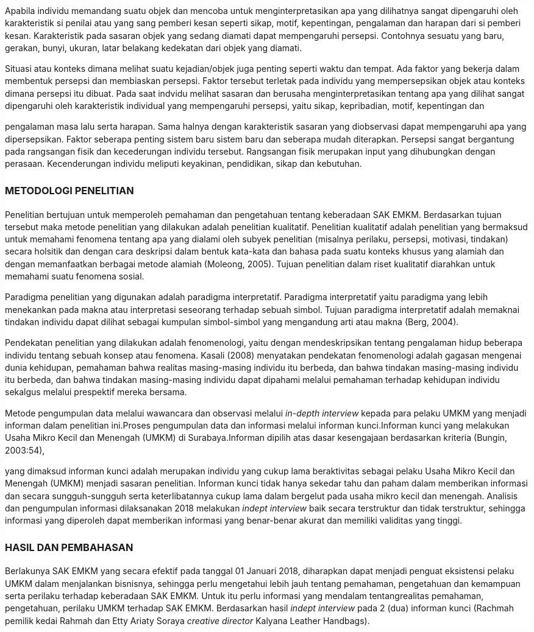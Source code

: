 <p><span class="font3">Apabila individu memandang suatu objek dan mencoba untuk menginterpretasikan apa yang dilihatnya sangat dipengaruhi oleh karakteristik si penilai atau yang sang pemberi kesan seperti sikap, motif, kepentingan, pengalaman dan harapan dari si pemberi kesan. Karakteristik pada sasaran objek yang sedang diamati dapat mempengaruhi persepsi. Contohnya sesuatu yang baru, gerakan, bunyi, ukuran, latar belakang kedekatan dari objek yang diamati.</span></p>
<p><span class="font3">Situasi atau konteks dimana melihat suatu kejadian/objek juga penting seperti waktu dan tempat. Ada faktor yang bekerja dalam membentuk persepsi dan membiaskan persepsi. Faktor tersebut terletak pada individu yang mempersepsikan objek atau konteks dimana persepsi itu dibuat. Pada saat indvidu melihat sasaran dan berusaha menginterpretasikan tentang apa yang dilihat sangat dipengaruhi oleh karakteristik individual yang mempengaruhi persepsi, yaitu sikap, kepribadian, motif, kepentingan dan</span></p>
<p><span class="font3">pengalaman masa lalu serta harapan. Sama halnya dengan karakteristik sasaran yang diobservasi dapat mempengaruhi apa yang dipersepsikan. Faktor seberapa penting sistem baru sistem baru dan seberapa mudah diterapkan. Persepsi sangat bergantung pada rangsangan fisik dan kecederungan individu tersebut. Rangsangan fisik merupakan input yang dihubungkan dengan perasaan. Kecenderungan individu meliputi keyakinan, pendidikan, sikap dan kebutuhan.</span></p>
<h3><a name="bookmark11"></a><span class="font3" style="font-weight:bold;"><a name="bookmark12"></a>METODOLOGI PENELITIAN</span></h3>
<p><span class="font3">Penelitian bertujuan untuk memperoleh pemahaman dan pengetahuan tentang keberadaan SAK EMKM. Berdasarkan tujuan tersebut maka metode penelitian yang dilakukan adalah penelitian kualitatif. Penelitian kualitatif adalah penelitian yang bermaksud untuk memahami fenomena tentang apa yang dialami oleh subyek penelitian (misalnya perilaku, persepsi, motivasi, tindakan) secara holsitik dan dengan cara deskripsi dalam bentuk kata-kata dan bahasa pada suatu konteks khusus yang alamiah dan dengan memanfaatkan berbagai metode alamiah (Moleong, 2005). Tujuan penelitian dalam riset kualitatif diarahkan untuk memahami suatu fenomena sosial.</span></p>
<p><span class="font3">Paradigma penelitian yang digunakan adalah paradigma interpretatif. Paradigma interpretatif yaitu paradigma yang lebih menekankan pada makna atau interpretasi seseorang terhadap sebuah simbol. Tujuan paradigma interpretatif adalah memaknai tindakan individu dapat dilihat sebagai kumpulan simbol-simbol yang mengandung arti atau makna (Berg, 2004).</span></p>
<p><span class="font3">Pendekatan penelitian yang dilakukan adalah fenomenologi, yaitu dengan mendeskripsikan tentang pengalaman hidup beberapa individu tentang sebuah konsep atau fenomena. Kasali (2008) menyatakan pendekatan fenomenologi adalah gagasan mengenai dunia kehidupan, pemahaman bahwa realitas masing-masing individu itu berbeda, dan bahwa tindakan masing-masing individu itu berbeda, dan bahwa tindakan masing-masing individu dapat dipahami melalui pemahaman terhadap kehidupan individu sekalgus melalui prespektif mereka bersama.</span></p>
<p><span class="font3">Metode pengumpulan data melalui wawancara dan observasi melalui </span><span class="font3" style="font-style:italic;">in-depth interview</span><span class="font3"> kepada para pelaku UMKM yang menjadi informan dalam penelitian ini.Proses pengumpulan data dan informasi melalui informan kunci.Informan kunci yang melakukan Usaha Mikro Kecil dan Menengah (UMKM) di Surabaya.Informan dipilih atas dasar kesengajaan berdasarkan kriteria (Bungin, 2003:54),</span></p>
<p><span class="font3">yang dimaksud informan kunci adalah merupakan individu yang cukup lama beraktivitas sebagai pelaku Usaha Mikro Kecil dan Menengah (UMKM) menjadi sasaran penelitian. Informan kunci tidak hanya sekedar tahu dan paham dalam memberikan informasi dan secara sungguh-sungguh serta keterlibatannya cukup lama dalam bergelut pada usaha mikro kecil dan menengah. Analisis dan pengumpulan informasi dilaksanakan 2018 melakukan </span><span class="font3" style="font-style:italic;">indept interview</span><span class="font3"> baik secara terstruktur dan tidak terstruktur, sehingga informasi yang diperoleh dapat memberikan informasi yang benar-benar akurat dan memiliki validitas yang tinggi.</span></p>
<h3><a name="bookmark13"></a><span class="font3" style="font-weight:bold;"><a name="bookmark14"></a>HASIL DAN PEMBAHASAN</span></h3>
<p><span class="font3">Berlakunya SAK EMKM yang secara efektif pada tanggal 01 Januari 2018, diharapkan dapat menjadi penguat eksistensi pelaku UMKM dalam menjalankan bisnisnya, sehingga perlu mengetahui lebih jauh tentang pemahaman, pengetahuan dan kemampuan serta perilaku terhadap keberadaan SAK EMKM. Untuk itu perlu informasi yang mendalam tentangrealitas pemahaman, pengetahuan, perilaku UMKM terhadap SAK EMKM. Berdasarkan hasil </span><span class="font3" style="font-style:italic;">indept interview</span><span class="font3"> pada 2 (dua) informan kunci (Rachmah pemilik kedai Rahmah dan Etty Ariaty Soraya </span><span class="font3" style="font-style:italic;">creative director</span><span class="font3"> Kalyana Leather Handbags).</span></p>